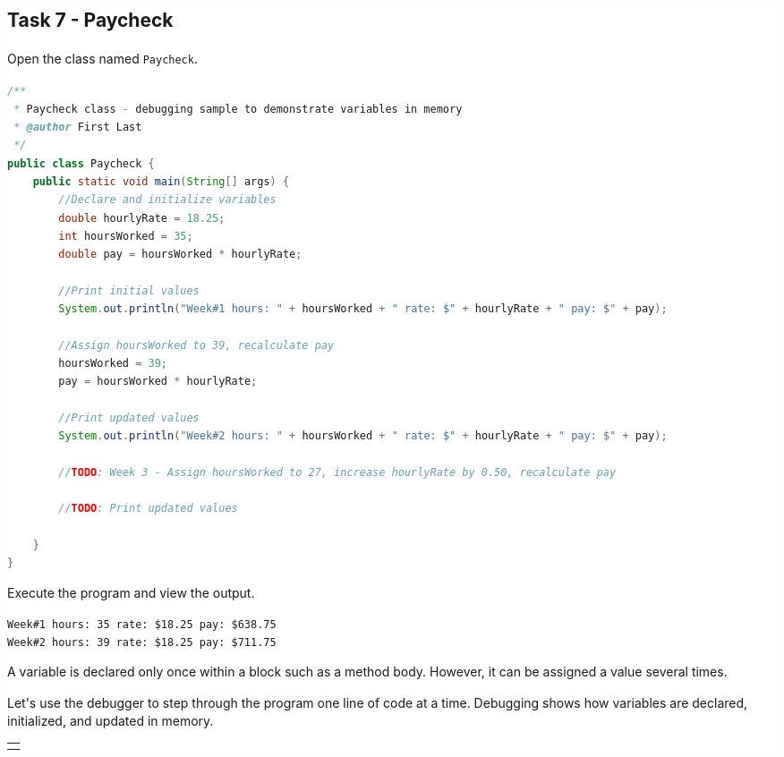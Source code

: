 ## Task 7 - Paycheck

Open the class named `Paycheck`.

```java
/**
 * Paycheck class - debugging sample to demonstrate variables in memory
 * @author First Last
 */
public class Paycheck {
    public static void main(String[] args) {
        //Declare and initialize variables
        double hourlyRate = 18.25;
        int hoursWorked = 35;
        double pay = hoursWorked * hourlyRate;

        //Print initial values
        System.out.println("Week#1 hours: " + hoursWorked + " rate: $" + hourlyRate + " pay: $" + pay);

        //Assign hoursWorked to 39, recalculate pay
        hoursWorked = 39;
        pay = hoursWorked * hourlyRate;

        //Print updated values
        System.out.println("Week#2 hours: " + hoursWorked + " rate: $" + hourlyRate + " pay: $" + pay);

        //TODO: Week 3 - Assign hoursWorked to 27, increase hourlyRate by 0.50, recalculate pay

        //TODO: Print updated values

    }
}
```

Execute the program and view the output.

```text
Week#1 hours: 35 rate: $18.25 pay: $638.75
Week#2 hours: 39 rate: $18.25 pay: $711.75
```

A variable is declared only once within a block such as a method body. However,
it can be assigned a value several times.

Let's use the debugger to step through the program one line of code at a time.
Debugging shows how variables are declared, initialized, and updated in memory.

<table>

<tr>
<td>